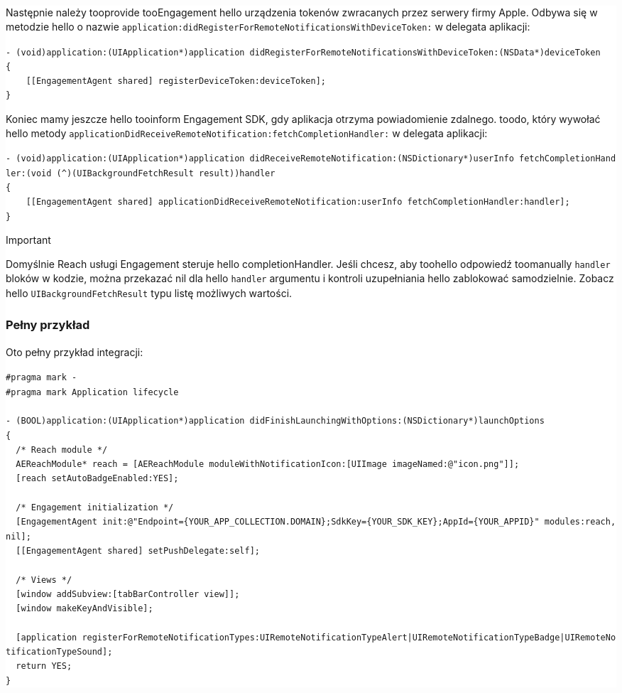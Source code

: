 Następnie należy tooprovide tooEngagement hello urządzenia tokenów zwracanych przez serwery firmy Apple. Odbywa się w metodzie hello o nazwie `application:didRegisterForRemoteNotificationsWithDeviceToken:` w delegata aplikacji:

    - (void)application:(UIApplication*)application didRegisterForRemoteNotificationsWithDeviceToken:(NSData*)deviceToken
    {
        [[EngagementAgent shared] registerDeviceToken:deviceToken];
    }

Koniec mamy jeszcze hello tooinform Engagement SDK, gdy aplikacja otrzyma powiadomienie zdalnego. toodo, który wywołać hello metody `applicationDidReceiveRemoteNotification:fetchCompletionHandler:` w delegata aplikacji:

    - (void)application:(UIApplication*)application didReceiveRemoteNotification:(NSDictionary*)userInfo fetchCompletionHandler:(void (^)(UIBackgroundFetchResult result))handler
    {
        [[EngagementAgent shared] applicationDidReceiveRemoteNotification:userInfo fetchCompletionHandler:handler];
    }

> [!IMPORTANT]
> Domyślnie Reach usługi Engagement steruje hello completionHandler. Jeśli chcesz, aby toohello odpowiedź toomanually `handler` bloków w kodzie, można przekazać nil dla hello `handler` argumentu i kontroli uzupełniania hello zablokować samodzielnie. Zobacz hello `UIBackgroundFetchResult` typu listę możliwych wartości.
>
>

### <a name="full-example"></a>Pełny przykład
Oto pełny przykład integracji:

    #pragma mark -
    #pragma mark Application lifecycle

    - (BOOL)application:(UIApplication*)application didFinishLaunchingWithOptions:(NSDictionary*)launchOptions
    {
      /* Reach module */
      AEReachModule* reach = [AEReachModule moduleWithNotificationIcon:[UIImage imageNamed:@"icon.png"]];
      [reach setAutoBadgeEnabled:YES];

      /* Engagement initialization */
      [EngagementAgent init:@"Endpoint={YOUR_APP_COLLECTION.DOMAIN};SdkKey={YOUR_SDK_KEY};AppId={YOUR_APPID}" modules:reach, nil];
      [[EngagementAgent shared] setPushDelegate:self];

      /* Views */
      [window addSubview:[tabBarController view]];
      [window makeKeyAndVisible];

      [application registerForRemoteNotificationTypes:UIRemoteNotificationTypeAlert|UIRemoteNotificationTypeBadge|UIRemoteNotificationTypeSound];
      return YES;
    }
